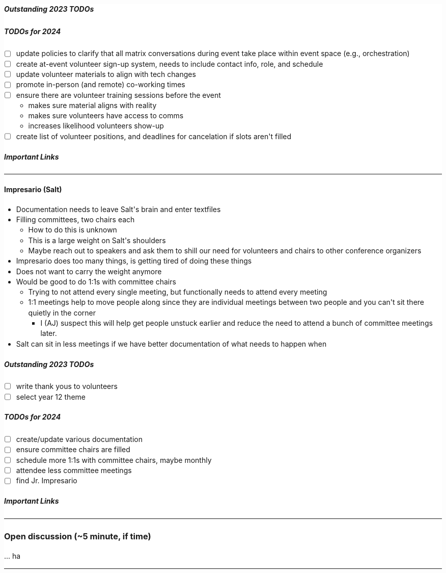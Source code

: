 ##### Outstanding 2023 TODOs

##### TODOs for 2024
- [ ] update policies to clarify that all matrix conversations during event take place within event space (e.g., orchestration)
- [ ] create at-event volunteer sign-up system, needs to include contact info, role, and schedule
- [ ] update volunteer materials to align with tech changes
- [ ] promote in-person (and remote) co-working times
- [ ] ensure there are volunteer training sessions before the event
  - makes sure material aligns with reality
  - makes sure volunteers have access to comms
  - increases likelihood volunteers show-up
- [ ] create list of volunteer positions, and deadlines for cancelation if slots aren't filled

##### Important Links

---

#### Impresario (Salt)
- Documentation needs to leave Salt's brain and enter textfiles
- Filling committees, two chairs each
  - How to do this is unknown
  - This is a large weight on Salt's shoulders
  - Maybe reach out to speakers and ask them to shill our need for volunteers and chairs to other conference organizers
- Impresario does too many things, is getting tired of doing these things
- Does not want to carry the weight anymore
- Would be good to do 1:1s with committee chairs
  - Trying to not attend every single meeting, but functionally needs to attend every meeting
  - 1:1 meetings help to move people along since they are individual meetings between two people and you can't sit there quietly in the corner
    - I (AJ) suspect this will help get people unstuck earlier and reduce the need to attend a bunch of committee meetings later.
- Salt can sit in less meetings if we have better documentation of what needs to happen when

##### Outstanding 2023 TODOs
- [ ] write thank yous to volunteers
- [ ] select year 12 theme

##### TODOs for 2024
- [ ] create/update various documentation
- [ ] ensure committee chairs are filled
- [ ] schedule more 1:1s with committee chairs, maybe monthly
- [ ] attendee less committee meetings
- [ ] find Jr. Impresario

##### Important Links

---

### Open discussion (~5 minute, if time)
... ha

---